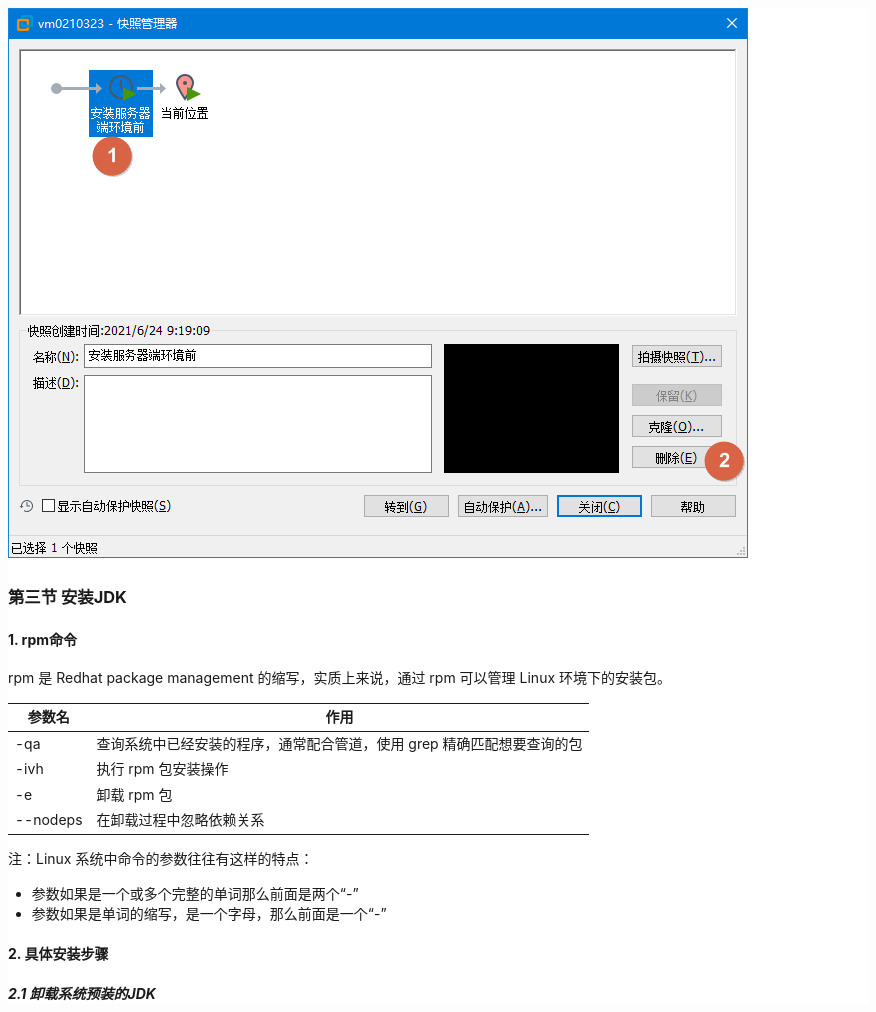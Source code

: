 ![](Linux-02/tu_044.png)

### 第三节 安装JDK

#### 1. rpm命令

rpm 是 Redhat package management 的缩写，实质上来说，通过 rpm 可以管理 Linux 环境下的安装包。 

| 参数名   | 作用                                                         |
| -------- | ------------------------------------------------------------ |
| -qa      | 查询系统中已经安装的程序，通常配合管道，使用 grep 精确匹配想要查询的包 |
| -ivh     | 执行 rpm 包安装操作                                          |
| -e       | 卸载 rpm 包                                                  |
| --nodeps | 在卸载过程中忽略依赖关系                                     |

注：Linux 系统中命令的参数往往有这样的特点：

- 参数如果是一个或多个完整的单词那么前面是两个“-”
- 参数如果是单词的缩写，是一个字母，那么前面是一个“-”

#### 2. 具体安装步骤

##### 2.1 卸载系统预装的JDK
